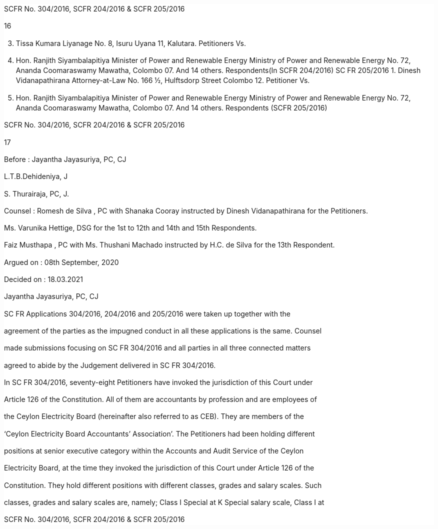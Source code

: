 SCFR No. 304/2016, SCFR 204/2016 & SCFR 205/2016

16

3. Tissa Kumara Liyanage No. 8, Isuru Uyana 11, Kalutara. Petitioners Vs.

1. Hon. Ranjith Siyambalapitiya Minister of Power and Renewable Energy Ministry of Power and Renewable Energy No. 72, Ananda Coomaraswamy Mawatha, Colombo 07. And 14 others. Respondents(In SCFR 204/2016) SC FR 205/2016 1. Dinesh Vidanapathirana Attorney-at-Law No. 166 ½, Hulftsdorp Street Colombo 12. Petitioner Vs.

01. Hon. Ranjith Siyambalapitiya Minister of Power and Renewable Energy Ministry of Power and Renewable Energy No. 72, Ananda Coomaraswamy Mawatha, Colombo 07. And 14 others. Respondents (SCFR 205/2016)

SCFR No. 304/2016, SCFR 204/2016 & SCFR 205/2016

17

Before : Jayantha Jayasuriya, PC, CJ

L.T.B.Dehideniya, J

S. Thurairaja, PC, J.

Counsel : Romesh de Silva , PC with Shanaka Cooray instructed by Dinesh Vidanapathirana for the Petitioners.

Ms. Varunika Hettige, DSG for the 1st to 12th and 14th and 15th Respondents.

Faiz Musthapa , PC with Ms. Thushani Machado instructed by H.C. de Silva for the 13th Respondent.

Argued on : 08th September, 2020

Decided on : 18.03.2021

Jayantha Jayasuriya, PC, CJ

SC FR Applications 304/2016, 204/2016 and 205/2016 were taken up together with the

agreement of the parties as the impugned conduct in all these applications is the same. Counsel

made submissions focusing on SC FR 304/2016 and all parties in all three connected matters

agreed to abide by the Judgement delivered in SC FR 304/2016.

In SC FR 304/2016, seventy-eight Petitioners have invoked the jurisdiction of this Court under

Article 126 of the Constitution. All of them are accountants by profession and are employees of

the Ceylon Electricity Board (hereinafter also referred to as CEB). They are members of the

‘Ceylon Electricity Board Accountants’ Association’. The Petitioners had been holding different

positions at senior executive category within the Accounts and Audit Service of the Ceylon

Electricity Board, at the time they invoked the jurisdiction of this Court under Article 126 of the

Constitution. They hold different positions with different classes, grades and salary scales. Such

classes, grades and salary scales are, namely; Class I Special at K Special salary scale, Class I at

SCFR No. 304/2016, SCFR 204/2016 & SCFR 205/2016
